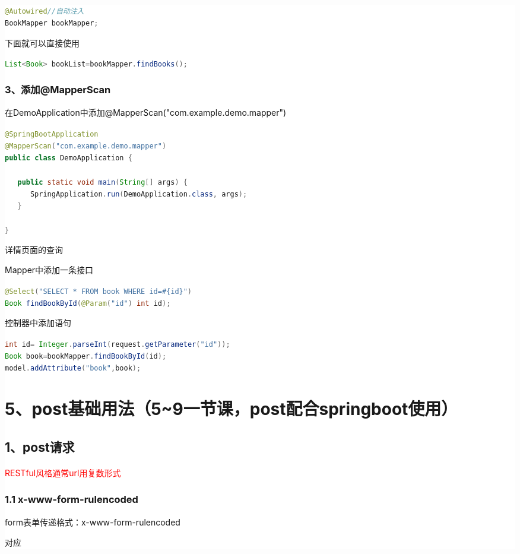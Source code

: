 ```java
@Autowired//自动注入
BookMapper bookMapper;
```

下面就可以直接使用

```java
List<Book> bookList=bookMapper.findBooks();
```

### 3、添加@MapperScan

在DemoApplication中添加@MapperScan("com.example.demo.mapper")

```java
@SpringBootApplication
@MapperScan("com.example.demo.mapper")
public class DemoApplication {

   public static void main(String[] args) {
      SpringApplication.run(DemoApplication.class, args);
   }

}
```

详情页面的查询

Mapper中添加一条接口

```java
@Select("SELECT * FROM book WHERE id=#{id}")
Book findBookById(@Param("id") int id);
```



控制器中添加语句

```java
int id= Integer.parseInt(request.getParameter("id"));
Book book=bookMapper.findBookById(id);
model.addAttribute("book",book);
```

# 5、post基础用法（5~9一节课，post配合springboot使用）

## 1、post请求

<font color=red>RESTful风格通常url用复数形式</font>

### 1.1 x-www-form-rulencoded

form表单传递格式：x-www-form-rulencoded

对应
